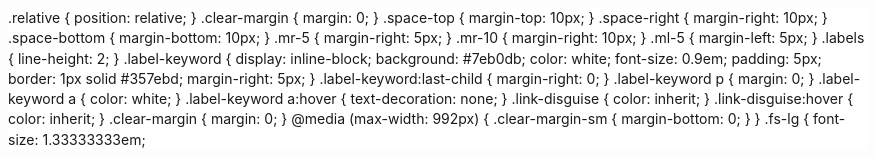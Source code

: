 .relative {
  position: relative;
}
.clear-margin {
  margin: 0;
}
.space-top {
  margin-top: 10px;
}
.space-right {
  margin-right: 10px;
}
.space-bottom {
  margin-bottom: 10px;
}
.mr-5 {
  margin-right: 5px;
}
.mr-10 {
  margin-right: 10px;
}
.ml-5 {
  margin-left: 5px;
}
.labels {
  line-height: 2;
}
.label-keyword {
  display: inline-block;
  background: #7eb0db;
  color: white;
  font-size: 0.9em;
  padding: 5px;
  border: 1px solid #357ebd;
  margin-right: 5px;
}
.label-keyword:last-child {
  margin-right: 0;
}
.label-keyword p {
  margin: 0;
}
.label-keyword a {
  color: white;
}
.label-keyword a:hover {
  text-decoration: none;
}
.link-disguise {
  color: inherit;
}
.link-disguise:hover {
  color: inherit;
}
.clear-margin {
  margin: 0;
}
@media (max-width: 992px) {
  .clear-margin-sm {
    margin-bottom: 0;
  }
}
.fs-lg {
  font-size: 1.33333333em;